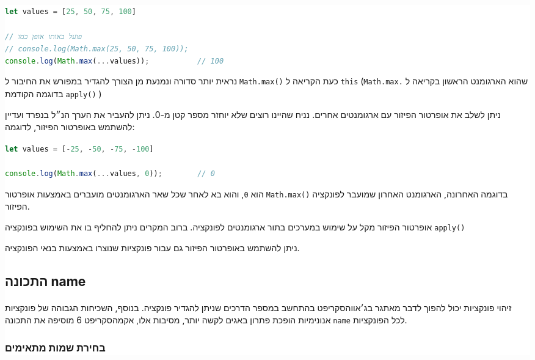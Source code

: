 <div dir="ltr">

```js
let values = [25, 50, 75, 100]

// פועל באותו אופן כמו
// console.log(Math.max(25, 50, 75, 100));
console.log(Math.max(...values));           // 100
```

</div>

כעת הקריאה ל
<span dir="ltr">`Math.max()`</span> 
נראית יותר סדורה ונמנעת מן הצורך להגדיר במפורש את החיבור ל
`this` 
(שהוא הארגומנט הראשון בקריאה ל
<span dir="ltr">`Math.max.apply()`</span> 
בדוגמה הקודמת
)

ניתן לשלב את אופרטור הפיזור עם ארגומנטים אחרים. 
נניח שהיינו רוצים שלא יוחזר מספר קטן מ-0. 
ניתן להעביר את הערך הנ״ל בנפרד ועדיין להשתמש באופרטור הפיזור, לדוגמה:

<div dir="ltr">

```js
let values = [-25, -50, -75, -100]

console.log(Math.max(...values, 0));        // 0
```

</div>

בדוגמה האחרונה, הארגומנט האחרון שמועבר לפונקציה 
<span dir="ltr">`Math.max()`</span> 
הוא 
`0`, 
והוא בא לאחר שכל שאר הארגומנטים מועברים באמצעות אופרטור הפיזור.

אופרטור הפיזור מקל על שימוש במערכים בתור ארגומנטים לפונקציה. ברוב המקרים ניתן להחליף בו את השימוש בפונקציה 
<span dir="ltr">`apply()`</span> 

ניתן להשתמש באופרטור הפיזור גם עבור פונקציות שנוצרו באמצעות בנאי הפונקציה.

## התכונה name

זיהוי פונקציות יכול להפוך לדבר מאתגר בג׳אווהסקריפט בהתחשב במספר הדרכים שניתן להגדיר פונקציה.
בנוסף, השכיחות הגבוהה של פונקציות אנונימיות הופכת פתרון באגים לקשה יותר, 
מסיבות אלו, אקמהסקריפט 6 מוסיפה את התכונה
`name` 
לכל הפונקציות.

### בחירת שמות מתאימים

